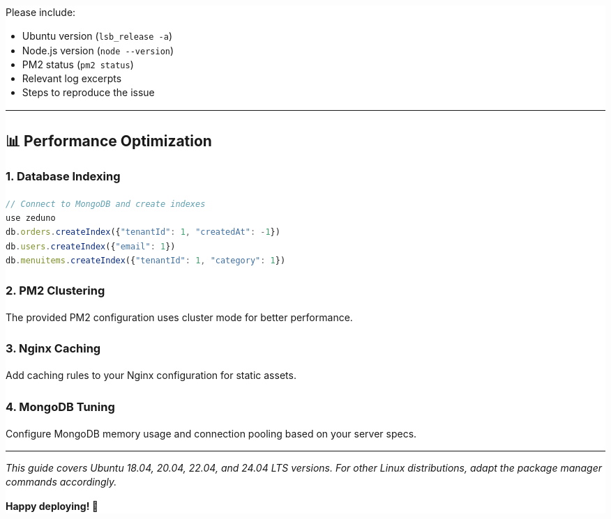 Please include:
- Ubuntu version (`lsb_release -a`)
- Node.js version (`node --version`)
- PM2 status (`pm2 status`)
- Relevant log excerpts
- Steps to reproduce the issue

---

## 📊 Performance Optimization

### 1. Database Indexing
```javascript
// Connect to MongoDB and create indexes
use zeduno
db.orders.createIndex({"tenantId": 1, "createdAt": -1})
db.users.createIndex({"email": 1})
db.menuitems.createIndex({"tenantId": 1, "category": 1})
```

### 2. PM2 Clustering
The provided PM2 configuration uses cluster mode for better performance.

### 3. Nginx Caching
Add caching rules to your Nginx configuration for static assets.

### 4. MongoDB Tuning
Configure MongoDB memory usage and connection pooling based on your server specs.

---

*This guide covers Ubuntu 18.04, 20.04, 22.04, and 24.04 LTS versions. For other Linux distributions, adapt the package manager commands accordingly.*

**Happy deploying! 🚀**
